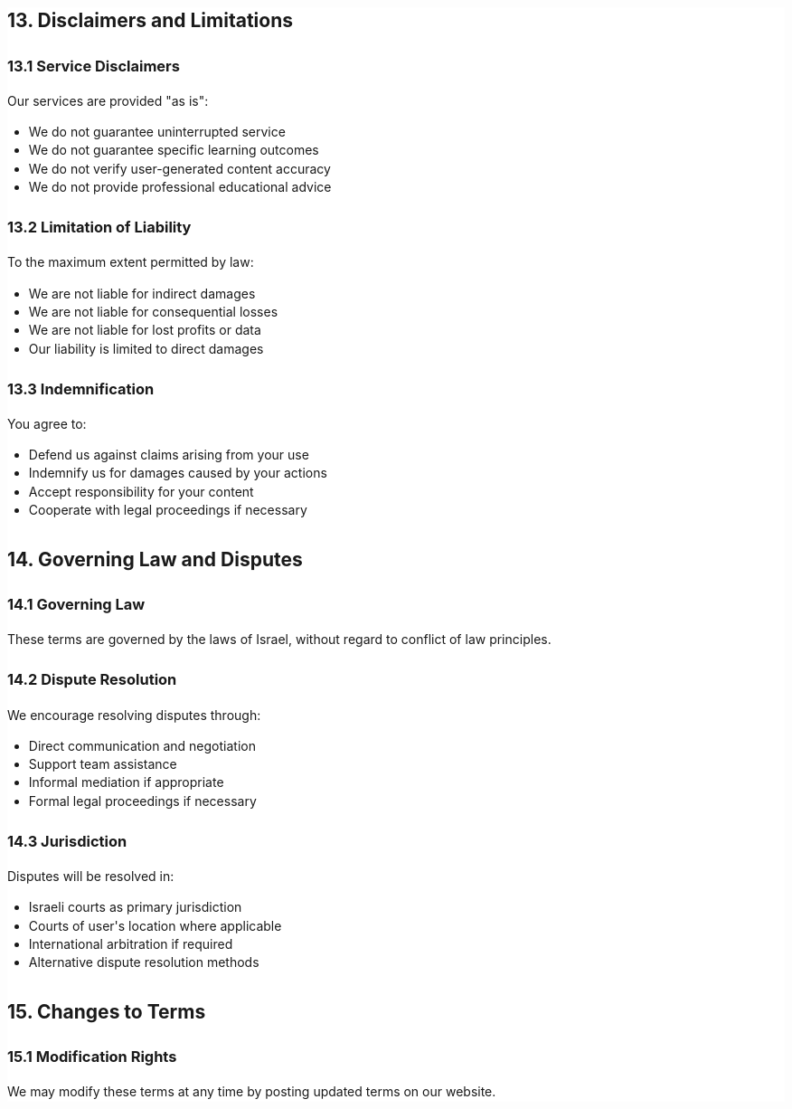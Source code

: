## 13. Disclaimers and Limitations

### 13.1 Service Disclaimers
Our services are provided "as is":
- We do not guarantee uninterrupted service
- We do not guarantee specific learning outcomes
- We do not verify user-generated content accuracy
- We do not provide professional educational advice

### 13.2 Limitation of Liability
To the maximum extent permitted by law:
- We are not liable for indirect damages
- We are not liable for consequential losses
- We are not liable for lost profits or data
- Our liability is limited to direct damages

### 13.3 Indemnification
You agree to:
- Defend us against claims arising from your use
- Indemnify us for damages caused by your actions
- Accept responsibility for your content
- Cooperate with legal proceedings if necessary

## 14. Governing Law and Disputes

### 14.1 Governing Law
These terms are governed by the laws of Israel, without regard to conflict of law principles.

### 14.2 Dispute Resolution
We encourage resolving disputes through:
- Direct communication and negotiation
- Support team assistance
- Informal mediation if appropriate
- Formal legal proceedings if necessary

### 14.3 Jurisdiction
Disputes will be resolved in:
- Israeli courts as primary jurisdiction
- Courts of user's location where applicable
- International arbitration if required
- Alternative dispute resolution methods

## 15. Changes to Terms

### 15.1 Modification Rights
We may modify these terms at any time by posting updated terms on our website.
